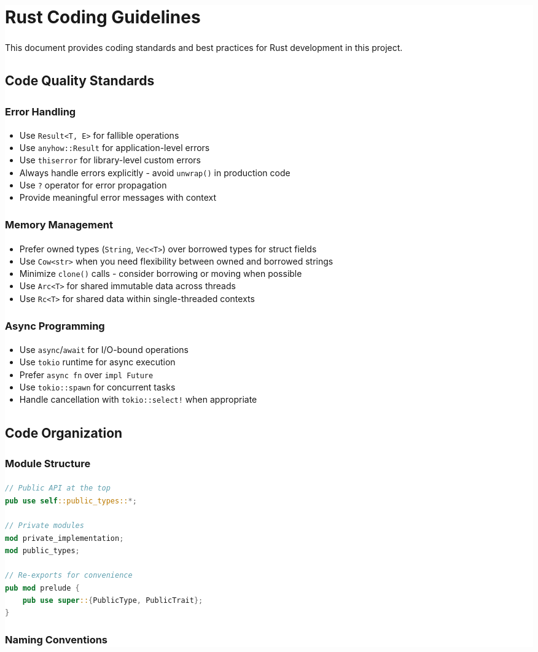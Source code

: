 # Rust Coding Guidelines

This document provides coding standards and best practices for Rust development in this project.

## Code Quality Standards

### Error Handling

- Use `Result<T, E>` for fallible operations
- Use `anyhow::Result` for application-level errors
- Use `thiserror` for library-level custom errors
- Always handle errors explicitly - avoid `unwrap()` in production code
- Use `?` operator for error propagation
- Provide meaningful error messages with context

### Memory Management

- Prefer owned types (`String`, `Vec<T>`) over borrowed types for struct fields
- Use `Cow<str>` when you need flexibility between owned and borrowed strings
- Minimize `clone()` calls - consider borrowing or moving when possible
- Use `Arc<T>` for shared immutable data across threads
- Use `Rc<T>` for shared data within single-threaded contexts

### Async Programming

- Use `async`/`await` for I/O-bound operations
- Use `tokio` runtime for async execution
- Prefer `async fn` over `impl Future`
- Use `tokio::spawn` for concurrent tasks
- Handle cancellation with `tokio::select!` when appropriate

## Code Organization

### Module Structure

```rust
// Public API at the top
pub use self::public_types::*;

// Private modules
mod private_implementation;
mod public_types;

// Re-exports for convenience
pub mod prelude {
    pub use super::{PublicType, PublicTrait};
}
```

### Naming Conventions
